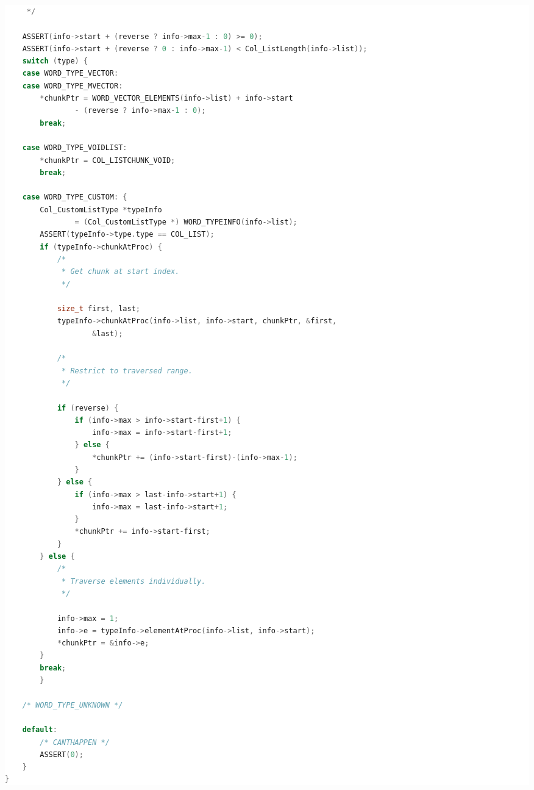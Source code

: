 ```cpp
     */

    ASSERT(info->start + (reverse ? info->max-1 : 0) >= 0);
    ASSERT(info->start + (reverse ? 0 : info->max-1) < Col_ListLength(info->list));
    switch (type) {
    case WORD_TYPE_VECTOR:
    case WORD_TYPE_MVECTOR:
        *chunkPtr = WORD_VECTOR_ELEMENTS(info->list) + info->start
                - (reverse ? info->max-1 : 0);
        break;

    case WORD_TYPE_VOIDLIST:
        *chunkPtr = COL_LISTCHUNK_VOID;
        break;

    case WORD_TYPE_CUSTOM: {
        Col_CustomListType *typeInfo
                = (Col_CustomListType *) WORD_TYPEINFO(info->list);
        ASSERT(typeInfo->type.type == COL_LIST);
        if (typeInfo->chunkAtProc) {
            /*
             * Get chunk at start index.
             */

            size_t first, last;
            typeInfo->chunkAtProc(info->list, info->start, chunkPtr, &first,
                    &last);

            /*
             * Restrict to traversed range.
             */

            if (reverse) {
                if (info->max > info->start-first+1) {
                    info->max = info->start-first+1;
                } else {
                    *chunkPtr += (info->start-first)-(info->max-1);
                }
            } else {
                if (info->max > last-info->start+1) {
                    info->max = last-info->start+1;
                }
                *chunkPtr += info->start-first;
            }
        } else {
            /*
             * Traverse elements individually.
             */

            info->max = 1;
            info->e = typeInfo->elementAtProc(info->list, info->start);
            *chunkPtr = &info->e;
        }
        break;
        }

    /* WORD_TYPE_UNKNOWN */

    default:
        /* CANTHAPPEN */
        ASSERT(0);
    }
}
```